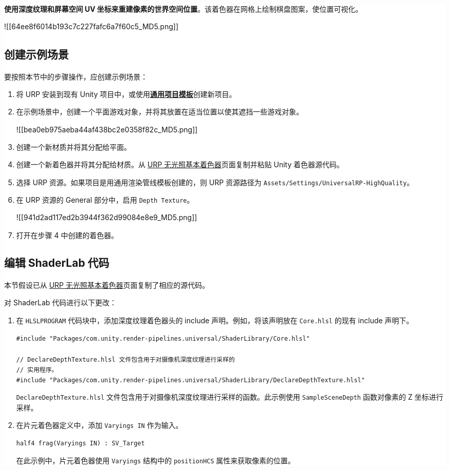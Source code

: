 **使用深度纹理和屏幕空间 UV 坐标来重建像素的世界空间位置**。该着色器在网格上绘制棋盘图案，使位置可视化。


![[64ee8f6014b193c7c227fafc6a7f60c5_MD5.png]]



## 创建示例场景

要按照本节中的步骤操作，应创建示例场景：

1.  将 URP 安装到现有 Unity 项目中，或使用[**通用项目模板**](https://docs.unity3d.com/cn/Packages/com.unity.render-pipelines.universal@12.1/manual/creating-a-new-project-with-urp.html)创建新项目。
    
2.  在示例场景中，创建一个平面游戏对象，并将其放置在适当位置以使其遮挡一些游戏对象。
    
    ![[bea0eb975aeba44af438bc2e0358f82c_MD5.png]]
    
3.  创建一个新材质并将其分配给平面。
    
4.  创建一个新着色器并将其分配给材质。从 [URP 无光照基本着色器](https://docs.unity3d.com/cn/Packages/com.unity.render-pipelines.universal@12.1/manual/writing-shaders-urp-basic-unlit-structure.html)页面复制并粘贴 Unity 着色器源代码。
    
5.  选择 URP 资源。如果项目是用通用渲染管线模板创建的，则 URP 资源路径为 `Assets/Settings/UniversalRP-HighQuality`。
    
6.  在 URP 资源的 General 部分中，启用 `Depth Texture`。
    
    ![[941d2ad117ed2b3944f362d99084e8e9_MD5.png]]
    
7.  打开在步骤 4 中创建的着色器。
    

## 编辑 ShaderLab 代码

本节假设已从 [URP 无光照基本着色器](https://docs.unity3d.com/cn/Packages/com.unity.render-pipelines.universal@12.1/manual/writing-shaders-urp-basic-unlit-structure.html)页面复制了相应的源代码。

对 ShaderLab 代码进行以下更改：

1.  在 `HLSLPROGRAM` 代码块中，添加深度纹理着色器头的 include 声明。例如，将该声明放在 `Core.hlsl` 的现有 include 声明下。
    
    ```
    #include "Packages/com.unity.render-pipelines.universal/ShaderLibrary/Core.hlsl"
    
    // DeclareDepthTexture.hlsl 文件包含用于对摄像机深度纹理进行采样的
    // 实用程序。
    #include "Packages/com.unity.render-pipelines.universal/ShaderLibrary/DeclareDepthTexture.hlsl"
    ```
    
    `DeclareDepthTexture.hlsl` 文件包含用于对摄像机深度纹理进行采样的函数。此示例使用 `SampleSceneDepth` 函数对像素的 Z 坐标进行采样。
    
2.  在片元着色器定义中，添加 `Varyings IN` 作为输入。
    
    ```
    half4 frag(Varyings IN) : SV_Target
    ```
    
    在此示例中，片元着色器使用 `Varyings` 结构中的 `positionHCS` 属性来获取像素的位置。
    